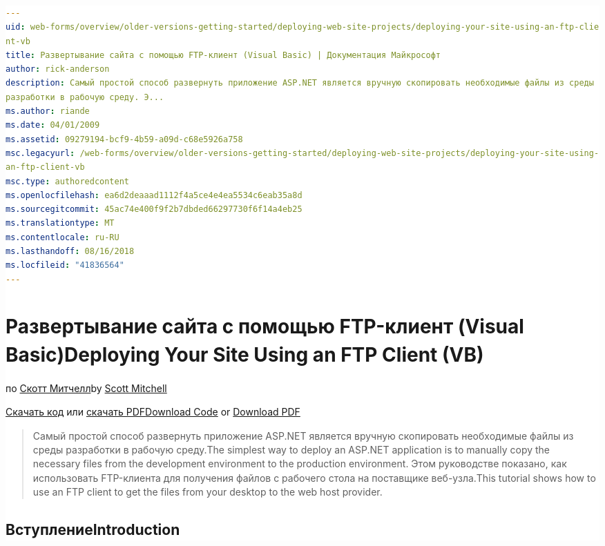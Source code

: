 ```yaml
---
uid: web-forms/overview/older-versions-getting-started/deploying-web-site-projects/deploying-your-site-using-an-ftp-client-vb
title: Развертывание сайта с помощью FTP-клиент (Visual Basic) | Документация Майкрософт
author: rick-anderson
description: Самый простой способ развернуть приложение ASP.NET является вручную скопировать необходимые файлы из среды разработки в рабочую среду. Э...
ms.author: riande
ms.date: 04/01/2009
ms.assetid: 09279194-bcf9-4b59-a09d-c68e5926a758
msc.legacyurl: /web-forms/overview/older-versions-getting-started/deploying-web-site-projects/deploying-your-site-using-an-ftp-client-vb
msc.type: authoredcontent
ms.openlocfilehash: ea6d2deaaad1112f4a5ce4e4ea5534c6eab35a8d
ms.sourcegitcommit: 45ac74e400f9f2b7dbded66297730f6f14a4eb25
ms.translationtype: MT
ms.contentlocale: ru-RU
ms.lasthandoff: 08/16/2018
ms.locfileid: "41836564"
---
```

<a name="deploying-your-site-using-an-ftp-client-vb"></a><span data-ttu-id="71a80-104">Развертывание сайта с помощью FTP-клиент (Visual Basic)</span><span class="sxs-lookup"><span data-stu-id="71a80-104">Deploying Your Site Using an FTP Client (VB)</span></span>
====================
<span data-ttu-id="71a80-105">по [Скотт Митчелл](https://twitter.com/ScottOnWriting)</span><span class="sxs-lookup"><span data-stu-id="71a80-105">by [Scott Mitchell](https://twitter.com/ScottOnWriting)</span></span>

<span data-ttu-id="71a80-106">[Скачать код](http://download.microsoft.com/download/4/5/F/45F815EC-8B0E-46D3-9FB8-2DC015CCA306/ASPNET_Hosting_Tutorial_03_VB.zip) или [скачать PDF](http://download.microsoft.com/download/E/8/9/E8920AE6-D441-41A7-8A77-9EF8FF970D8B/aspnet_tutorial03_DeployingViaFTP_vb.pdf)</span><span class="sxs-lookup"><span data-stu-id="71a80-106">[Download Code](http://download.microsoft.com/download/4/5/F/45F815EC-8B0E-46D3-9FB8-2DC015CCA306/ASPNET_Hosting_Tutorial_03_VB.zip) or [Download PDF](http://download.microsoft.com/download/E/8/9/E8920AE6-D441-41A7-8A77-9EF8FF970D8B/aspnet_tutorial03_DeployingViaFTP_vb.pdf)</span></span>

> <span data-ttu-id="71a80-107">Самый простой способ развернуть приложение ASP.NET является вручную скопировать необходимые файлы из среды разработки в рабочую среду.</span><span class="sxs-lookup"><span data-stu-id="71a80-107">The simplest way to deploy an ASP.NET application is to manually copy the necessary files from the development environment to the production environment.</span></span> <span data-ttu-id="71a80-108">Этом руководстве показано, как использовать FTP-клиента для получения файлов с рабочего стола на поставщике веб-узла.</span><span class="sxs-lookup"><span data-stu-id="71a80-108">This tutorial shows how to use an FTP client to get the files from your desktop to the web host provider.</span></span>


## <a name="introduction"></a><span data-ttu-id="71a80-109">Вступление</span><span class="sxs-lookup"><span data-stu-id="71a80-109">Introduction</span></span>
